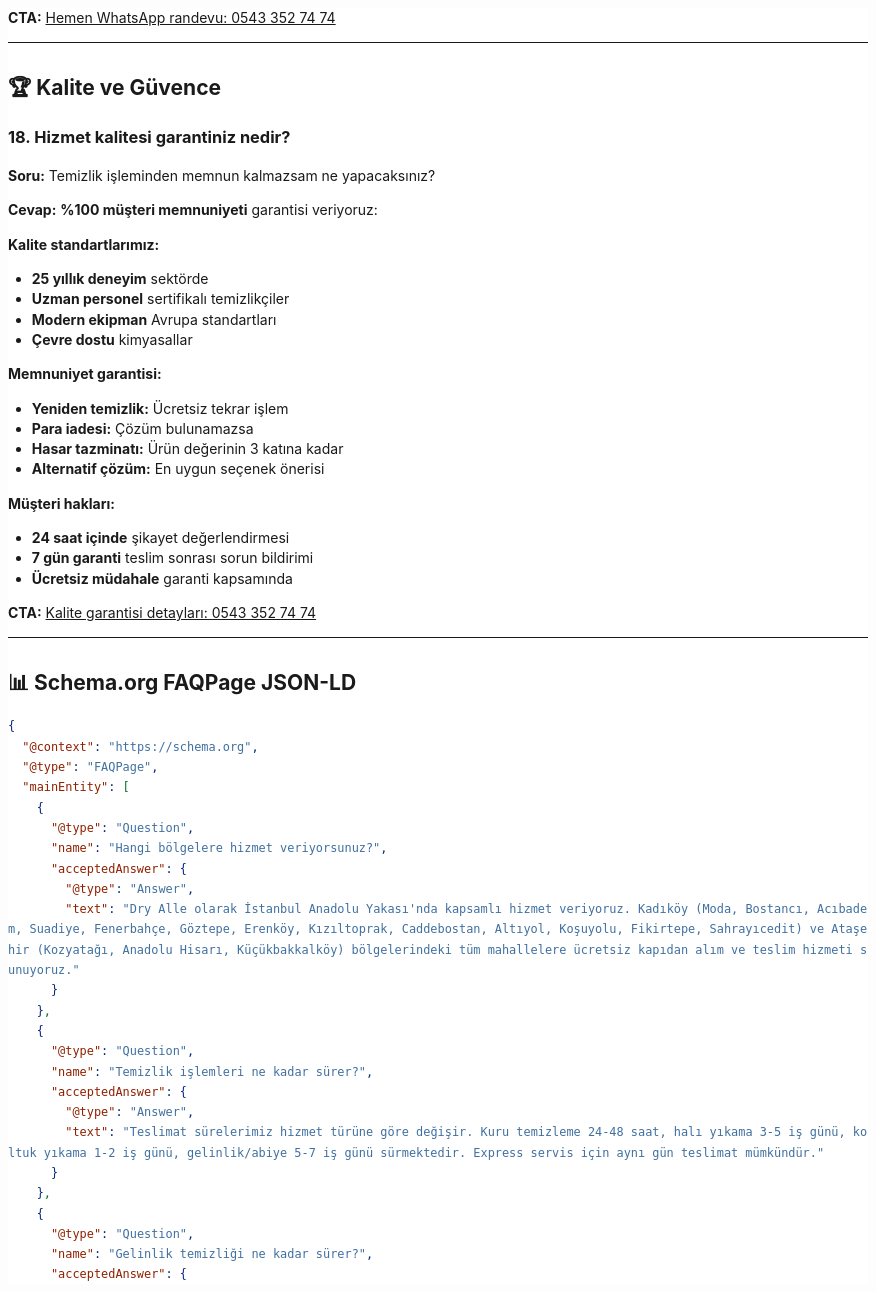 **CTA:** [Hemen WhatsApp randevu: 0543 352 74 74](https://wa.me/905433527474?text=Randevu%20almak%20istiyorum)

---

## 🏆 Kalite ve Güvence

### 18. Hizmet kalitesi garantiniz nedir?
**Soru:** Temizlik işleminden memnun kalmazsam ne yapacaksınız?

**Cevap:** **%100 müşteri memnuniyeti** garantisi veriyoruz:

**Kalite standartlarımız:**
- **25 yıllık deneyim** sektörde
- **Uzman personel** sertifikalı temizlikçiler
- **Modern ekipman** Avrupa standartları
- **Çevre dostu** kimyasallar

**Memnuniyet garantisi:**
- **Yeniden temizlik:** Ücretsiz tekrar işlem
- **Para iadesi:** Çözüm bulunamazsa
- **Hasar tazminatı:** Ürün değerinin 3 katına kadar
- **Alternatif çözüm:** En uygun seçenek önerisi

**Müşteri hakları:**
- **24 saat içinde** şikayet değerlendirmesi
- **7 gün garanti** teslim sonrası sorun bildirimi
- **Ücretsiz müdahale** garanti kapsamında

**CTA:** [Kalite garantisi detayları: 0543 352 74 74](tel:+905433527474)

---

## 📊 Schema.org FAQPage JSON-LD

```json
{
  "@context": "https://schema.org",
  "@type": "FAQPage",
  "mainEntity": [
    {
      "@type": "Question",
      "name": "Hangi bölgelere hizmet veriyorsunuz?",
      "acceptedAnswer": {
        "@type": "Answer",
        "text": "Dry Alle olarak İstanbul Anadolu Yakası'nda kapsamlı hizmet veriyoruz. Kadıköy (Moda, Bostancı, Acıbadem, Suadiye, Fenerbahçe, Göztepe, Erenköy, Kızıltoprak, Caddebostan, Altıyol, Koşuyolu, Fikirtepe, Sahrayıcedit) ve Ataşehir (Kozyatağı, Anadolu Hisarı, Küçükbakkalköy) bölgelerindeki tüm mahallelere ücretsiz kapıdan alım ve teslim hizmeti sunuyoruz."
      }
    },
    {
      "@type": "Question", 
      "name": "Temizlik işlemleri ne kadar sürer?",
      "acceptedAnswer": {
        "@type": "Answer",
        "text": "Teslimat sürelerimiz hizmet türüne göre değişir. Kuru temizleme 24-48 saat, halı yıkama 3-5 iş günü, koltuk yıkama 1-2 iş günü, gelinlik/abiye 5-7 iş günü sürmektedir. Express servis için aynı gün teslimat mümkündür."
      }
    },
    {
      "@type": "Question",
      "name": "Gelinlik temizliği ne kadar sürer?", 
      "acceptedAnswer": {
```